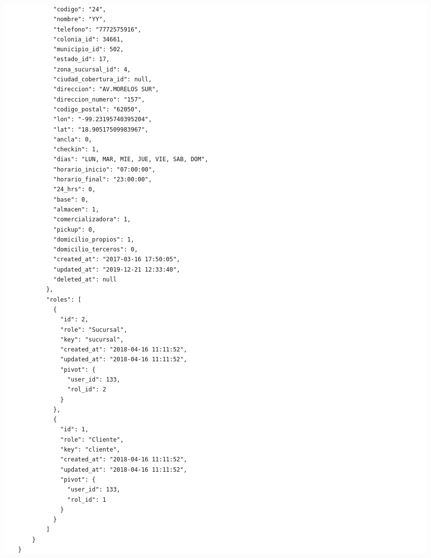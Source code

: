                   "codigo": "24",
                  "nombre": "YY",
                  "telefono": "7772575916",
                  "colonia_id": 34661,
                  "municipio_id": 502,
                  "estado_id": 17,
                  "zona_sucursal_id": 4,
                  "ciudad_cobertura_id": null,
                  "direccion": "AV.MORELOS SUR",
                  "direccion_numero": "157",
                  "codigo_postal": "62050",
                  "lon": "-99.23195740395204",
                  "lat": "18.90517509983967",
                  "ancla": 0,
                  "checkin": 1,
                  "dias": "LUN, MAR, MIE, JUE, VIE, SAB, DOM",
                  "horario_inicio": "07:00:00",
                  "horario_final": "23:00:00",
                  "24_hrs": 0,
                  "base": 0,
                  "almacen": 1,
                  "comercializadora": 1,
                  "pickup": 0,
                  "domicilio_propios": 1,
                  "domicilio_terceros": 0,
                  "created_at": "2017-03-16 17:50:05",
                  "updated_at": "2019-12-21 12:33:40",
                  "deleted_at": null
                },
                "roles": [
                  {
                    "id": 2,
                    "role": "Sucursal",
                    "key": "sucursal",
                    "created_at": "2018-04-16 11:11:52",
                    "updated_at": "2018-04-16 11:11:52",
                    "pivot": {
                      "user_id": 133,
                      "rol_id": 2
                    }
                  },
                  {
                    "id": 1,
                    "role": "Cliente",
                    "key": "cliente",
                    "created_at": "2018-04-16 11:11:52",
                    "updated_at": "2018-04-16 11:11:52",
                    "pivot": {
                      "user_id": 133,
                      "rol_id": 1
                    }
                  }
                ]
            }
        }
